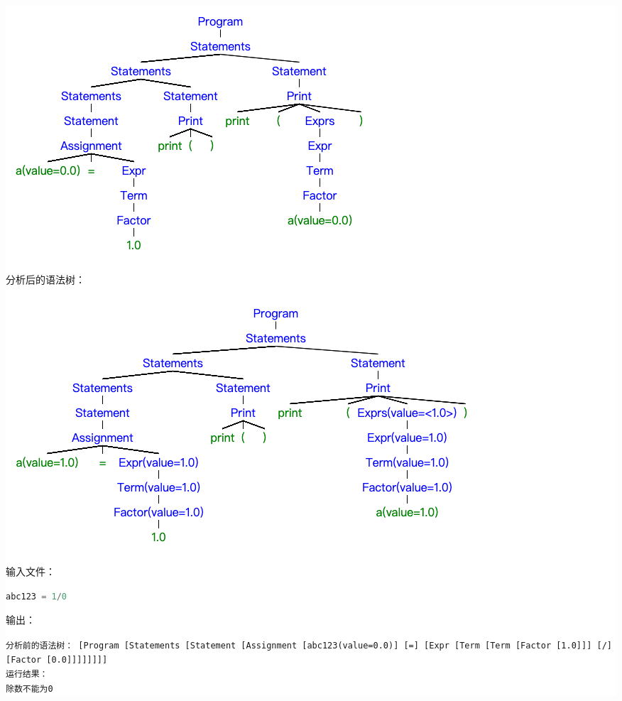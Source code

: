 ![img](README.assets/D73846FA-AE1B-440F-BADC-1A7741C46CAF.png)

分析后的语法树：

![img](README.assets/B1458945-88CE-445D-8007-DE325C6DBCDC.png)



输入文件：

```python
abc123 = 1/0
```

输出：

```
分析前的语法树： [Program [Statements [Statement [Assignment [abc123(value=0.0)] [=] [Expr [Term [Term [Factor [1.0]]] [/] [Factor [0.0]]]]]]]]
运行结果：
除数不能为0
```
